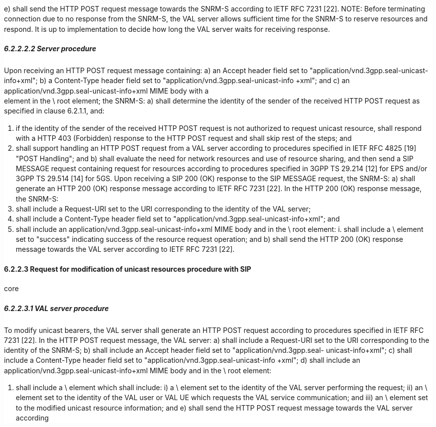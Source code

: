 e) shall send the HTTP POST request message towards the SNRM-S according to
IETF RFC 7231 [22].
NOTE: Before terminating connection due to no response from the SNRM-S, the
VAL server allows sufficient time for the SNRM-S to reserve resources and
respond. It is up to implementation to decide how long the VAL server waits
for receiving response.
##### 6.2.2.2.2 Server procedure
Upon receiving an HTTP POST request message containing:
a) an Accept header field set to \"application/vnd.3gpp.seal-unicast-
info+xml\";
b) a Content-Type header field set to \"application/vnd.3gpp.seal-unicast-info
+xml\"; and
c) an application/vnd.3gpp.seal-unicast-info+xml MIME body with a \
element in the \ root element;
the SNRM-S:
a) shall determine the identity of the sender of the received HTTP POST
request as specified in clause 6.2.1.1, and:
1) if the identity of the sender of the received HTTP POST request is not
authorized to request unicast resource, shall respond with a HTTP 403
(Forbidden) response to the HTTP POST request and shall skip rest of the
steps; and
2) shall support handling an HTTP POST request from a VAL server according to
procedures specified in IETF RFC 4825 [19] \"POST Handling\"; and
b) shall evaluate the need for network resources and use of resource sharing,
and then send a SIP MESSAGE request containing request for resources according
to procedures specified in 3GPP TS 29.214 [12] for EPS and/or 3GPP TS 29.514
[14] for 5GS.
Upon receiving a SIP 200 (OK) response to the SIP MESSAGE request, the SNRM-S:
a) shall generate an HTTP 200 (OK) response message according to IETF RFC 7231
[22]. In the HTTP 200 (OK) response message, the SNRM-S:
1) shall include a Request-URI set to the URI corresponding to the identity of
the VAL server;
2) shall include a Content-Type header field set to
\"application/vnd.3gpp.seal-unicast-info+xml\"; and
3) shall include an application/vnd.3gpp.seal-unicast-info+xml MIME body and
in the \ root element:
i. shall include a \ element set to \"success\" indicating
success of the resource request operation; and
b) shall send the HTTP 200 (OK) response message towards the VAL server
according to IETF RFC 7231 [22].
#### 6.2.2.3 Request for modification of unicast resources procedure with SIP
core
##### 6.2.2.3.1 VAL server procedure
To modify unicast bearers, the VAL server shall generate an HTTP POST request
according to procedures specified in IETF RFC 7231 [22]. In the HTTP POST
request message, the VAL server:
a) shall include a Request-URI set to the URI corresponding to the identity of
the SNRM-S;
b) shall include an Accept header field set to \"application/vnd.3gpp.seal-
unicast-info+xml\";
c) shall include a Content-Type header field set to
\"application/vnd.3gpp.seal-unicast-info +xml\";
d) shall include an application/vnd.3gpp.seal-unicast-info+xml MIME body and
in the \ root element:
1) shall include a \ element which shall include:
i) a \ element set to the identity of the VAL server
performing the request;
ii) an \ element set to the identity of the VAL user or VAL UE which
requests the VAL service communication; and
iii) an \ element set to the modified unicast resource
information; and
e) shall send the HTTP POST request message towards the VAL server according